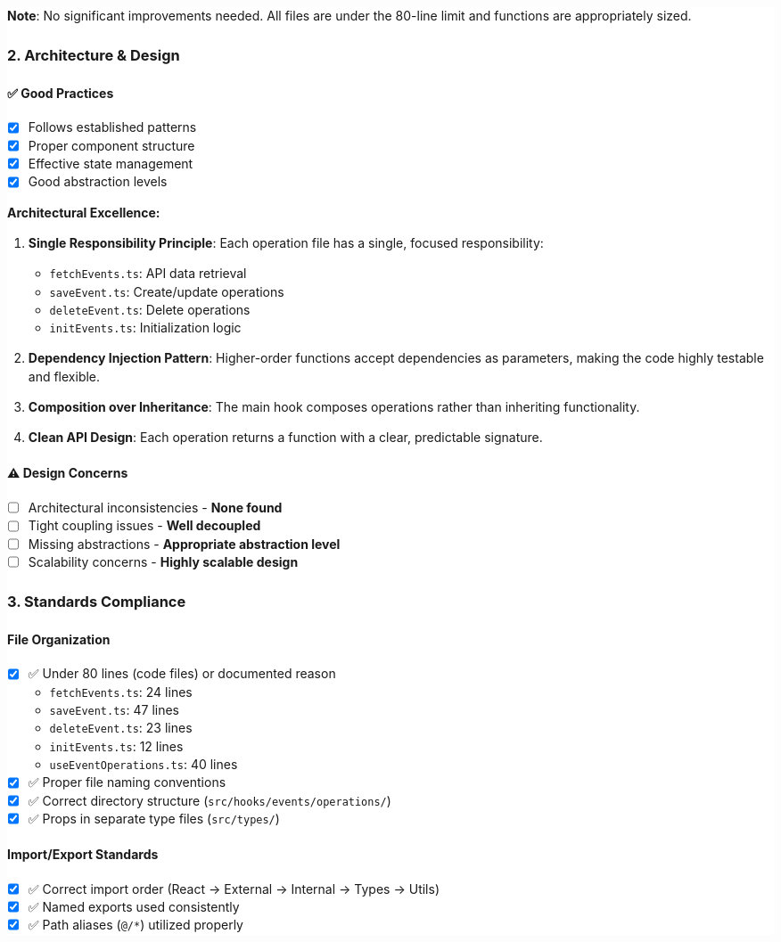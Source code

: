 **Note**: No significant improvements needed. All files are under the 80-line limit and functions are appropriately sized.

### 2. Architecture & Design

#### ✅ Good Practices

- [x] Follows established patterns
- [x] Proper component structure
- [x] Effective state management
- [x] Good abstraction levels

**Architectural Excellence:**

1. **Single Responsibility Principle**: Each operation file has a single, focused responsibility:

   - `fetchEvents.ts`: API data retrieval
   - `saveEvent.ts`: Create/update operations
   - `deleteEvent.ts`: Delete operations
   - `initEvents.ts`: Initialization logic

2. **Dependency Injection Pattern**: Higher-order functions accept dependencies as parameters, making the code highly testable and flexible.

3. **Composition over Inheritance**: The main hook composes operations rather than inheriting functionality.

4. **Clean API Design**: Each operation returns a function with a clear, predictable signature.

#### ⚠️ Design Concerns

- [ ] Architectural inconsistencies - **None found**
- [ ] Tight coupling issues - **Well decoupled**
- [ ] Missing abstractions - **Appropriate abstraction level**
- [ ] Scalability concerns - **Highly scalable design**

### 3. Standards Compliance

#### File Organization

- [x] ✅ Under 80 lines (code files) or documented reason
  - `fetchEvents.ts`: 24 lines
  - `saveEvent.ts`: 47 lines
  - `deleteEvent.ts`: 23 lines
  - `initEvents.ts`: 12 lines
  - `useEventOperations.ts`: 40 lines
- [x] ✅ Proper file naming conventions
- [x] ✅ Correct directory structure (`src/hooks/events/operations/`)
- [x] ✅ Props in separate type files (`src/types/`)

#### Import/Export Standards

- [x] ✅ Correct import order (React → External → Internal → Types → Utils)
- [x] ✅ Named exports used consistently
- [x] ✅ Path aliases (`@/*`) utilized properly
